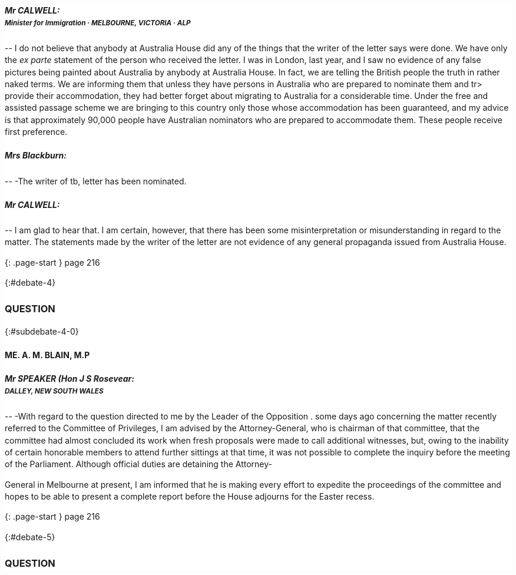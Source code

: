 ##### Mr CALWELL:<br><small class="text-muted">Minister for Immigration &middot; MELBOURNE, VICTORIA &middot; ALP</small>

-- I  do not believe that anybody at Australia House did any of the things that the writer of the letter says were done. We have only the  *ex parte*  statement of the person who received the letter.  I  was in London, last year, and  I  saw no evidence of any false pictures being painted about Australia by anybody at Australia House.  In  fact, we are telling the British people the truth  in  rather naked terms. We are informing them that unless they have persons in Australia who are prepared to nominate them and tr&gt; provide their accommodation, they had better forget about migrating to Australia for a considerable time. Under the free and assisted passage scheme we are bringing to this country only those whose accommodation has been guaranteed, and my advice is that approximately 90,000 people have Australian nominators who are prepared to accommodate them. These people receive first preference. 

##### Mrs Blackburn:

-- -The writer of tb, letter has been nominated. 

##### Mr CALWELL:

-- I  am glad to hear that.  I  am certain, however, that there has been some misinterpretation or misunderstanding in regard to the matter. The statements made by the writer of the letter are not evidence of any general propaganda issued from Australia House. 

{: .page-start }
page 216

{:#debate-4}
### QUESTION

{:#subdebate-4-0}
#### ME. A. M. BLAIN, M.P

##### Mr SPEAKER (Hon J S Rosevear:<br><small class="text-muted">DALLEY, NEW SOUTH WALES</small>

-- -With regard to the question directed to me by the Leader of the Opposition . some days ago concerning the matter recently referred to the Committee of Privileges, I am advised by the Attorney-General, who is chairman of that committee, that the committee had almost concluded its work when fresh proposals were made to call additional witnesses, but, owing to the inability of certain honorable members to attend further sittings at that time, it was not possible to complete the inquiry before the meeting of the Parliament. Although official duties are detaining the Attorney- 

General in Melbourne at present, I am informed that he is making every effort to expedite the proceedings of the committee and hopes to be able to present a complete report before the House adjourns for the Easter recess. 

{: .page-start }
page 216

{:#debate-5}
### QUESTION
